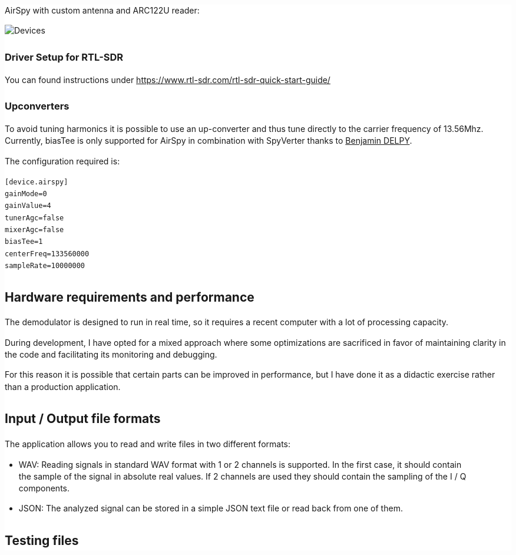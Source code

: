 AirSpy with custom antenna and ARC122U reader:

![Devices](doc/img/nfc-lab-devices3.png?raw=true "Devices")

### Driver Setup for RTL-SDR

You can found instructions under https://www.rtl-sdr.com/rtl-sdr-quick-start-guide/

### Upconverters

To avoid tuning harmonics it is possible to use an up-converter and thus tune directly to the carrier 
frequency of 13.56Mhz. Currently, biasTee is only supported for AirSpy in combination with SpyVerter thanks to [Benjamin DELPY](https://github.com/gentilkiwi). 

The configuration required is:

```
[device.airspy]
gainMode=0
gainValue=4
tunerAgc=false
mixerAgc=false
biasTee=1
centerFreq=133560000
sampleRate=10000000
```

## Hardware requirements and performance

The demodulator is designed to run in real time, so it requires a recent computer with a lot of processing capacity.

During development, I have opted for a mixed approach where some optimizations are sacrificed in favor of maintaining 
clarity in the code and facilitating its monitoring and debugging.

For this reason it is possible that certain parts can be improved in performance, but I have done it as a didactic 
exercise rather than a production application.

## Input / Output file formats

The application allows you to read and write files in two different formats:

- WAV: Reading signals in standard WAV format with 1 or 2 channels is supported. In the first case, it should contain  
  the sample of the signal in absolute real values. If 2 channels are used they should contain the sampling of 
  the I / Q components.

- JSON: The analyzed signal can be stored in a simple JSON text file or read back from one of them.

## Testing files
